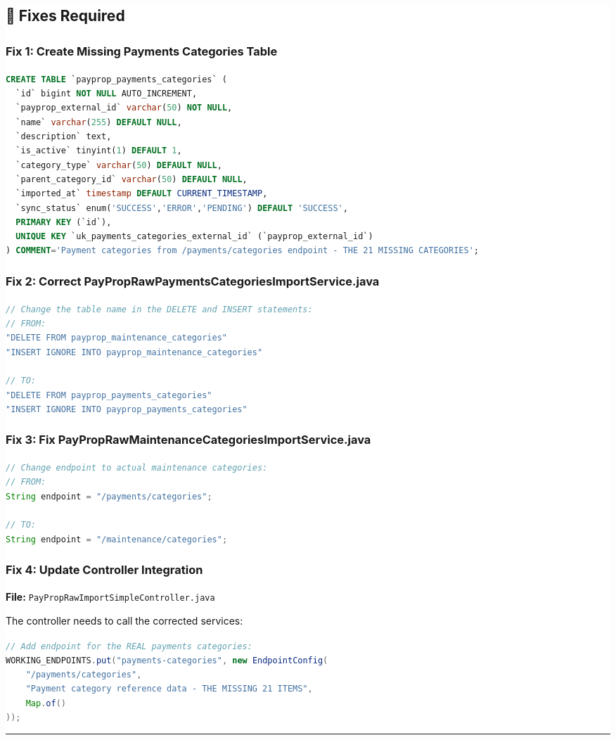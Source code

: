 
## 🔧 **Fixes Required**

### Fix 1: Create Missing Payments Categories Table
```sql
CREATE TABLE `payprop_payments_categories` (
  `id` bigint NOT NULL AUTO_INCREMENT,
  `payprop_external_id` varchar(50) NOT NULL,
  `name` varchar(255) DEFAULT NULL,
  `description` text,
  `is_active` tinyint(1) DEFAULT 1,
  `category_type` varchar(50) DEFAULT NULL,
  `parent_category_id` varchar(50) DEFAULT NULL,
  `imported_at` timestamp DEFAULT CURRENT_TIMESTAMP,
  `sync_status` enum('SUCCESS','ERROR','PENDING') DEFAULT 'SUCCESS',
  PRIMARY KEY (`id`),
  UNIQUE KEY `uk_payments_categories_external_id` (`payprop_external_id`)
) COMMENT='Payment categories from /payments/categories endpoint - THE 21 MISSING CATEGORIES';
```

### Fix 2: Correct PayPropRawPaymentsCategoriesImportService.java
```java
// Change the table name in the DELETE and INSERT statements:
// FROM:
"DELETE FROM payprop_maintenance_categories"
"INSERT IGNORE INTO payprop_maintenance_categories"

// TO:
"DELETE FROM payprop_payments_categories"  
"INSERT IGNORE INTO payprop_payments_categories"
```

### Fix 3: Fix PayPropRawMaintenanceCategoriesImportService.java
```java  
// Change endpoint to actual maintenance categories:
// FROM:
String endpoint = "/payments/categories";

// TO:  
String endpoint = "/maintenance/categories";
```

### Fix 4: Update Controller Integration
**File:** `PayPropRawImportSimpleController.java`

The controller needs to call the corrected services:
```java
// Add endpoint for the REAL payments categories:
WORKING_ENDPOINTS.put("payments-categories", new EndpointConfig(
    "/payments/categories", 
    "Payment category reference data - THE MISSING 21 ITEMS",
    Map.of()
));
```

---